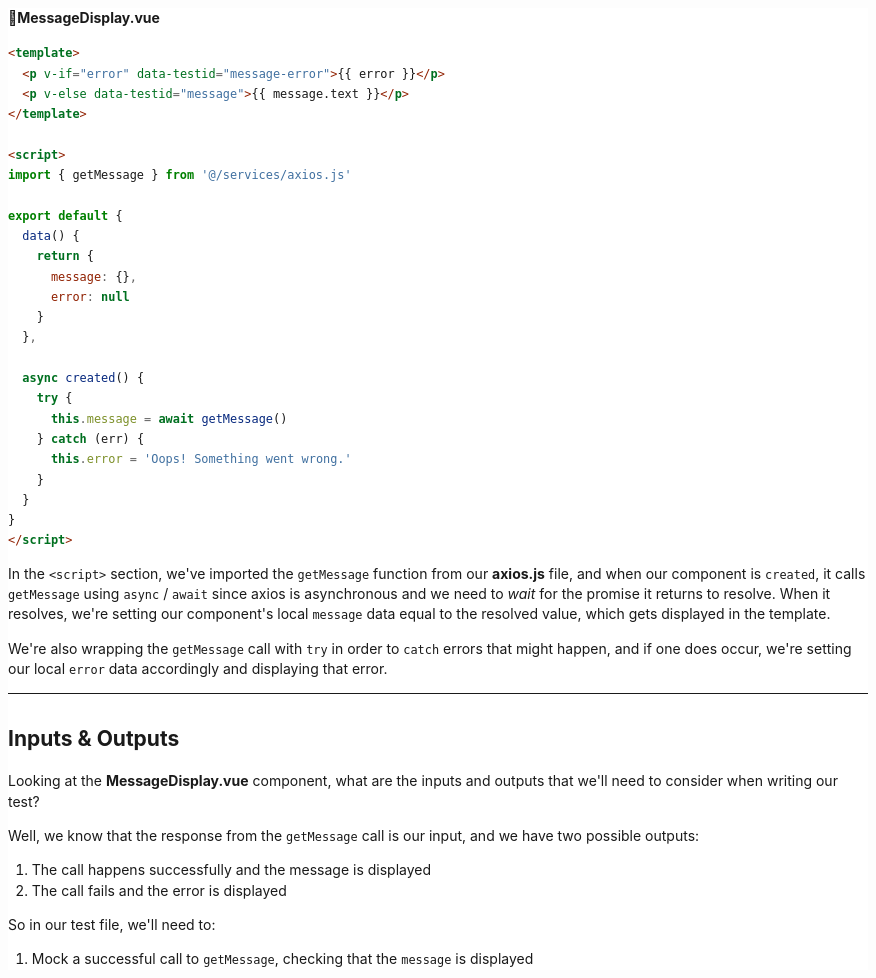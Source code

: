 **📄MessageDisplay.vue**
```html
<template>
  <p v-if="error" data-testid="message-error">{{ error }}</p>
  <p v-else data-testid="message">{{ message.text }}</p>
</template>

<script>
import { getMessage } from '@/services/axios.js'

export default {
  data() {
    return {
      message: {},
      error: null
    }
  },

  async created() {
    try {
      this.message = await getMessage()
    } catch (err) {
      this.error = 'Oops! Something went wrong.'
    }
  }
}
</script>
```

In the `<script>` section, we've imported the `getMessage` function from our **axios.js** file, and when our component is `created`, it calls `getMessage` using `async` / `await` since axios is asynchronous and we need to *wait* for the promise it returns to resolve. When it resolves, we're setting our component's local `message` data equal to the resolved value, which gets displayed in the template.

We're also wrapping the `getMessage` call with `try` in order to `catch` errors that might happen, and if one does occur, we're setting our local `error` data accordingly and displaying that error.

---

## Inputs & Outputs

Looking at the **MessageDisplay.vue** component, what are the inputs and outputs that we'll need to consider when writing our test? 

Well, we know that the response from the `getMessage` call is our input, and we have two possible outputs:

1. The call happens successfully and the message is displayed 
2. The call fails and the error is displayed

So in our test file, we'll need to:

1. Mock a successful call to `getMessage`, checking that the `message` is displayed 
